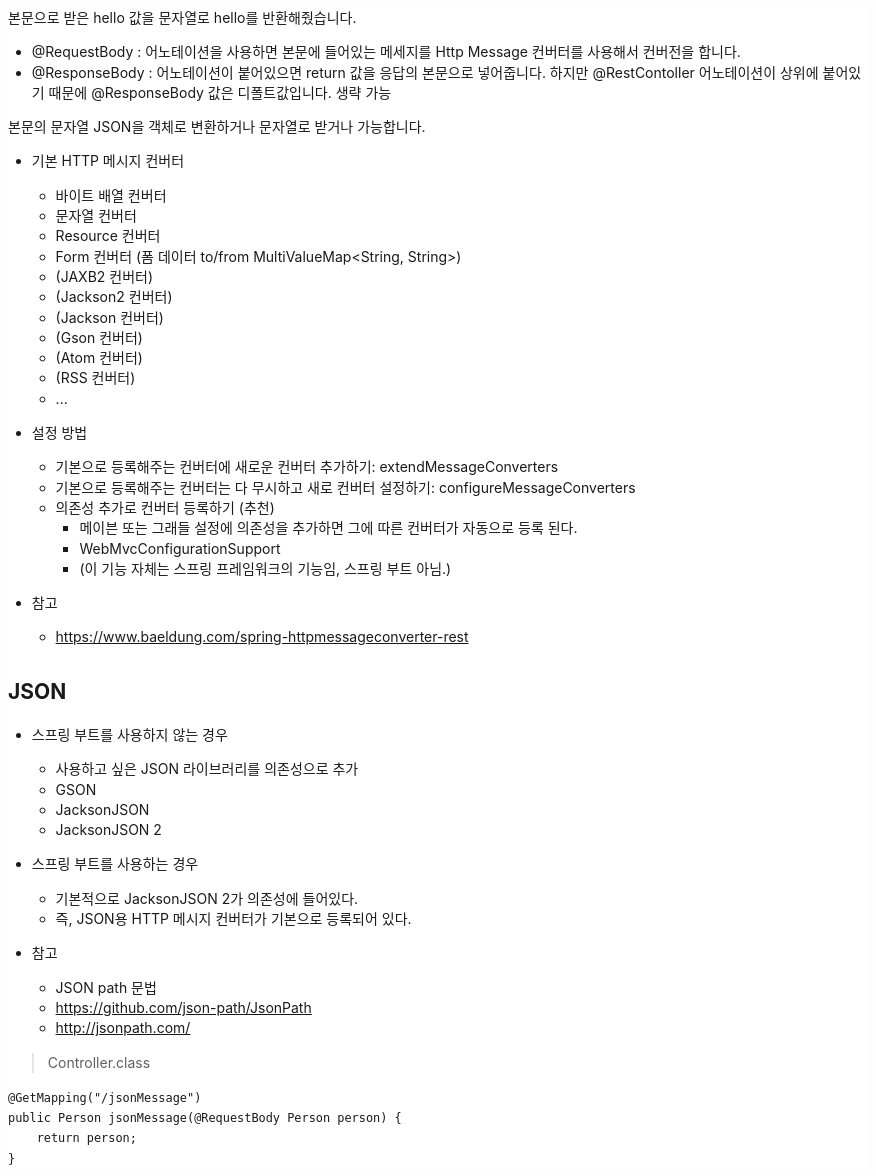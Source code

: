 본문으로 받은 hello 값을 문자열로 hello를 반환해줬습니다.

- @RequestBody : 어노테이션을 사용하면 본문에 들어있는 메세지를 Http Message 컨버터를 사용해서 컨버전을 합니다.
- @ResponseBody : 어노테이션이 붙어있으면 return 값을 응답의 본문으로 넣어줍니다.
하지만 @RestContoller 어노테이션이 상위에 붙어있기 때문에 @ResponseBody 값은 디폴트값입니다. 생략 가능

본문의 문자열 JSON을 객체로 변환하거나 문자열로 받거나 가능합니다.

- 기본 HTTP 메시지 컨버터
  - 바이트 배열 컨버터
  - 문자열 컨버터
  - Resource 컨버터
  - Form 컨버터 (폼 데이터 to/from MultiValueMap<String, String>)
  - (JAXB2 컨버터)
  - (Jackson2 컨버터)
  - (Jackson 컨버터)
  - (Gson 컨버터)
  - (Atom 컨버터)
  - (RSS 컨버터)
  - ...

- 설정 방법
  - 기본으로 등록해주는 컨버터에 새로운 컨버터 추가하기: extendMessageConverters
  - 기본으로 등록해주는 컨버터는 다 무시하고 새로 컨버터 설정하기: configureMessageConverters
  - 의존성 추가로 컨버터 등록하기 (추천)
    - 메이븐 또는 그래들 설정에 의존성을 추가하면 그에 따른 컨버터가 자동으로 등록 된다.
    - WebMvcConfigurationSupport
    - (이 기능 자체는 스프링 프레임워크의 기능임, 스프링 부트 아님.)

- 참고
  - https://www.baeldung.com/spring-httpmessageconverter-rest

## JSON

- 스프링 부트를 사용하지 않는 경우
  - 사용하고 싶은 JSON 라이브러리를 의존성으로 추가
  - GSON
  - JacksonJSON
  - JacksonJSON 2

- 스프링 부트를 사용하는 경우
  - 기본적으로 JacksonJSON 2가 의존성에 들어있다.
  - 즉, JSON용 HTTP 메시지 컨버터가 기본으로 등록되어 있다.

- 참고
  - JSON path 문법
  - https://github.com/json-path/JsonPath
  - http://jsonpath.com/

> Controller.class

~~~
@GetMapping("/jsonMessage")
public Person jsonMessage(@RequestBody Person person) {
    return person;
}
~~~
